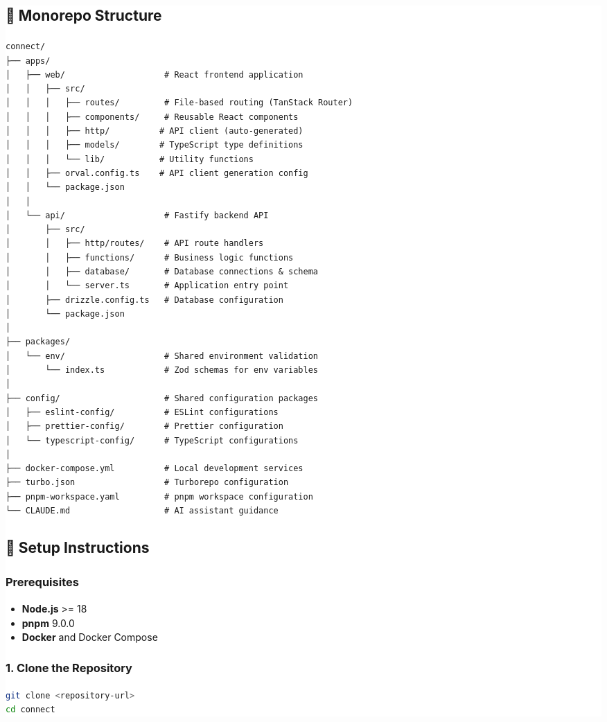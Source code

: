 ## 📁 Monorepo Structure

```
connect/
├── apps/
│   ├── web/                    # React frontend application
│   │   ├── src/
│   │   │   ├── routes/         # File-based routing (TanStack Router)
│   │   │   ├── components/     # Reusable React components
│   │   │   ├── http/          # API client (auto-generated)
│   │   │   ├── models/        # TypeScript type definitions
│   │   │   └── lib/           # Utility functions
│   │   ├── orval.config.ts    # API client generation config
│   │   └── package.json
│   │
│   └── api/                    # Fastify backend API
│       ├── src/
│       │   ├── http/routes/    # API route handlers
│       │   ├── functions/      # Business logic functions
│       │   ├── database/       # Database connections & schema
│       │   └── server.ts       # Application entry point
│       ├── drizzle.config.ts   # Database configuration
│       └── package.json
│
├── packages/
│   └── env/                    # Shared environment validation
│       └── index.ts            # Zod schemas for env variables
│
├── config/                     # Shared configuration packages
│   ├── eslint-config/          # ESLint configurations
│   ├── prettier-config/        # Prettier configuration
│   └── typescript-config/      # TypeScript configurations
│
├── docker-compose.yml          # Local development services
├── turbo.json                  # Turborepo configuration
├── pnpm-workspace.yaml         # pnpm workspace configuration
└── CLAUDE.md                   # AI assistant guidance
```

## 🚀 Setup Instructions

### Prerequisites
- **Node.js** >= 18
- **pnpm** 9.0.0
- **Docker** and Docker Compose

### 1. Clone the Repository
```bash
git clone <repository-url>
cd connect
```
